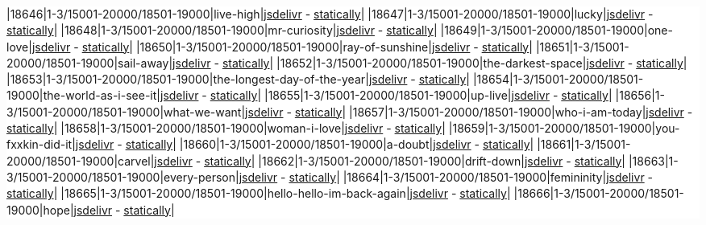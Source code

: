 |18646|1-3/15001-20000/18501-19000|live-high|[jsdelivr](https://cdn.jsdelivr.net/gh/dbchord/webp-c-600x600_1-3/15001-20000/18501-19000/live-high.webp) - [statically](https://cdn.statically.io/gh/dbchord/webp-c-600x600_1-3/img/15001-20000/18501-19000/live-high.webp)|
|18647|1-3/15001-20000/18501-19000|lucky|[jsdelivr](https://cdn.jsdelivr.net/gh/dbchord/webp-c-600x600_1-3/15001-20000/18501-19000/lucky.webp) - [statically](https://cdn.statically.io/gh/dbchord/webp-c-600x600_1-3/img/15001-20000/18501-19000/lucky.webp)|
|18648|1-3/15001-20000/18501-19000|mr-curiosity|[jsdelivr](https://cdn.jsdelivr.net/gh/dbchord/webp-c-600x600_1-3/15001-20000/18501-19000/mr-curiosity.webp) - [statically](https://cdn.statically.io/gh/dbchord/webp-c-600x600_1-3/img/15001-20000/18501-19000/mr-curiosity.webp)|
|18649|1-3/15001-20000/18501-19000|one-love|[jsdelivr](https://cdn.jsdelivr.net/gh/dbchord/webp-c-600x600_1-3/15001-20000/18501-19000/one-love.webp) - [statically](https://cdn.statically.io/gh/dbchord/webp-c-600x600_1-3/img/15001-20000/18501-19000/one-love.webp)|
|18650|1-3/15001-20000/18501-19000|ray-of-sunshine|[jsdelivr](https://cdn.jsdelivr.net/gh/dbchord/webp-c-600x600_1-3/15001-20000/18501-19000/ray-of-sunshine.webp) - [statically](https://cdn.statically.io/gh/dbchord/webp-c-600x600_1-3/img/15001-20000/18501-19000/ray-of-sunshine.webp)|
|18651|1-3/15001-20000/18501-19000|sail-away|[jsdelivr](https://cdn.jsdelivr.net/gh/dbchord/webp-c-600x600_1-3/15001-20000/18501-19000/sail-away.webp) - [statically](https://cdn.statically.io/gh/dbchord/webp-c-600x600_1-3/img/15001-20000/18501-19000/sail-away.webp)|
|18652|1-3/15001-20000/18501-19000|the-darkest-space|[jsdelivr](https://cdn.jsdelivr.net/gh/dbchord/webp-c-600x600_1-3/15001-20000/18501-19000/the-darkest-space.webp) - [statically](https://cdn.statically.io/gh/dbchord/webp-c-600x600_1-3/img/15001-20000/18501-19000/the-darkest-space.webp)|
|18653|1-3/15001-20000/18501-19000|the-longest-day-of-the-year|[jsdelivr](https://cdn.jsdelivr.net/gh/dbchord/webp-c-600x600_1-3/15001-20000/18501-19000/the-longest-day-of-the-year.webp) - [statically](https://cdn.statically.io/gh/dbchord/webp-c-600x600_1-3/img/15001-20000/18501-19000/the-longest-day-of-the-year.webp)|
|18654|1-3/15001-20000/18501-19000|the-world-as-i-see-it|[jsdelivr](https://cdn.jsdelivr.net/gh/dbchord/webp-c-600x600_1-3/15001-20000/18501-19000/the-world-as-i-see-it.webp) - [statically](https://cdn.statically.io/gh/dbchord/webp-c-600x600_1-3/img/15001-20000/18501-19000/the-world-as-i-see-it.webp)|
|18655|1-3/15001-20000/18501-19000|up-live|[jsdelivr](https://cdn.jsdelivr.net/gh/dbchord/webp-c-600x600_1-3/15001-20000/18501-19000/up-live.webp) - [statically](https://cdn.statically.io/gh/dbchord/webp-c-600x600_1-3/img/15001-20000/18501-19000/up-live.webp)|
|18656|1-3/15001-20000/18501-19000|what-we-want|[jsdelivr](https://cdn.jsdelivr.net/gh/dbchord/webp-c-600x600_1-3/15001-20000/18501-19000/what-we-want.webp) - [statically](https://cdn.statically.io/gh/dbchord/webp-c-600x600_1-3/img/15001-20000/18501-19000/what-we-want.webp)|
|18657|1-3/15001-20000/18501-19000|who-i-am-today|[jsdelivr](https://cdn.jsdelivr.net/gh/dbchord/webp-c-600x600_1-3/15001-20000/18501-19000/who-i-am-today.webp) - [statically](https://cdn.statically.io/gh/dbchord/webp-c-600x600_1-3/img/15001-20000/18501-19000/who-i-am-today.webp)|
|18658|1-3/15001-20000/18501-19000|woman-i-love|[jsdelivr](https://cdn.jsdelivr.net/gh/dbchord/webp-c-600x600_1-3/15001-20000/18501-19000/woman-i-love.webp) - [statically](https://cdn.statically.io/gh/dbchord/webp-c-600x600_1-3/img/15001-20000/18501-19000/woman-i-love.webp)|
|18659|1-3/15001-20000/18501-19000|you-fxxkin-did-it|[jsdelivr](https://cdn.jsdelivr.net/gh/dbchord/webp-c-600x600_1-3/15001-20000/18501-19000/you-fxxkin-did-it.webp) - [statically](https://cdn.statically.io/gh/dbchord/webp-c-600x600_1-3/img/15001-20000/18501-19000/you-fxxkin-did-it.webp)|
|18660|1-3/15001-20000/18501-19000|a-doubt|[jsdelivr](https://cdn.jsdelivr.net/gh/dbchord/webp-c-600x600_1-3/15001-20000/18501-19000/a-doubt.webp) - [statically](https://cdn.statically.io/gh/dbchord/webp-c-600x600_1-3/img/15001-20000/18501-19000/a-doubt.webp)|
|18661|1-3/15001-20000/18501-19000|carvel|[jsdelivr](https://cdn.jsdelivr.net/gh/dbchord/webp-c-600x600_1-3/15001-20000/18501-19000/carvel.webp) - [statically](https://cdn.statically.io/gh/dbchord/webp-c-600x600_1-3/img/15001-20000/18501-19000/carvel.webp)|
|18662|1-3/15001-20000/18501-19000|drift-down|[jsdelivr](https://cdn.jsdelivr.net/gh/dbchord/webp-c-600x600_1-3/15001-20000/18501-19000/drift-down.webp) - [statically](https://cdn.statically.io/gh/dbchord/webp-c-600x600_1-3/img/15001-20000/18501-19000/drift-down.webp)|
|18663|1-3/15001-20000/18501-19000|every-person|[jsdelivr](https://cdn.jsdelivr.net/gh/dbchord/webp-c-600x600_1-3/15001-20000/18501-19000/every-person.webp) - [statically](https://cdn.statically.io/gh/dbchord/webp-c-600x600_1-3/img/15001-20000/18501-19000/every-person.webp)|
|18664|1-3/15001-20000/18501-19000|femininity|[jsdelivr](https://cdn.jsdelivr.net/gh/dbchord/webp-c-600x600_1-3/15001-20000/18501-19000/femininity.webp) - [statically](https://cdn.statically.io/gh/dbchord/webp-c-600x600_1-3/img/15001-20000/18501-19000/femininity.webp)|
|18665|1-3/15001-20000/18501-19000|hello-hello-im-back-again|[jsdelivr](https://cdn.jsdelivr.net/gh/dbchord/webp-c-600x600_1-3/15001-20000/18501-19000/hello-hello-im-back-again.webp) - [statically](https://cdn.statically.io/gh/dbchord/webp-c-600x600_1-3/img/15001-20000/18501-19000/hello-hello-im-back-again.webp)|
|18666|1-3/15001-20000/18501-19000|hope|[jsdelivr](https://cdn.jsdelivr.net/gh/dbchord/webp-c-600x600_1-3/15001-20000/18501-19000/hope.webp) - [statically](https://cdn.statically.io/gh/dbchord/webp-c-600x600_1-3/img/15001-20000/18501-19000/hope.webp)|